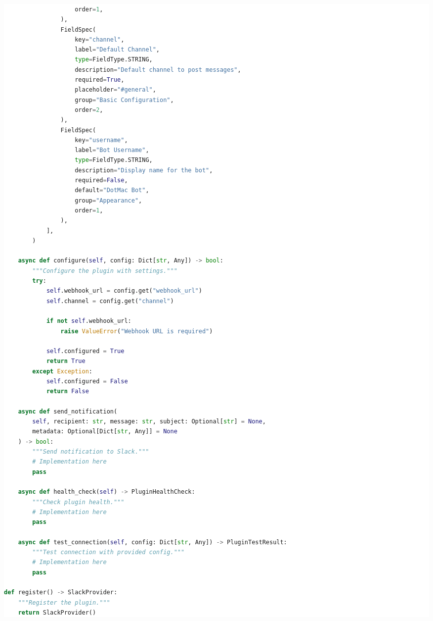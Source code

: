 ```python
                    order=1,
                ),
                FieldSpec(
                    key="channel",
                    label="Default Channel",
                    type=FieldType.STRING,
                    description="Default channel to post messages",
                    required=True,
                    placeholder="#general",
                    group="Basic Configuration",
                    order=2,
                ),
                FieldSpec(
                    key="username",
                    label="Bot Username",
                    type=FieldType.STRING,
                    description="Display name for the bot",
                    required=False,
                    default="DotMac Bot",
                    group="Appearance",
                    order=1,
                ),
            ],
        )

    async def configure(self, config: Dict[str, Any]) -> bool:
        """Configure the plugin with settings."""
        try:
            self.webhook_url = config.get("webhook_url")
            self.channel = config.get("channel")

            if not self.webhook_url:
                raise ValueError("Webhook URL is required")

            self.configured = True
            return True
        except Exception:
            self.configured = False
            return False

    async def send_notification(
        self, recipient: str, message: str, subject: Optional[str] = None,
        metadata: Optional[Dict[str, Any]] = None
    ) -> bool:
        """Send notification to Slack."""
        # Implementation here
        pass

    async def health_check(self) -> PluginHealthCheck:
        """Check plugin health."""
        # Implementation here
        pass

    async def test_connection(self, config: Dict[str, Any]) -> PluginTestResult:
        """Test connection with provided config."""
        # Implementation here
        pass

def register() -> SlackProvider:
    """Register the plugin."""
    return SlackProvider()
```
